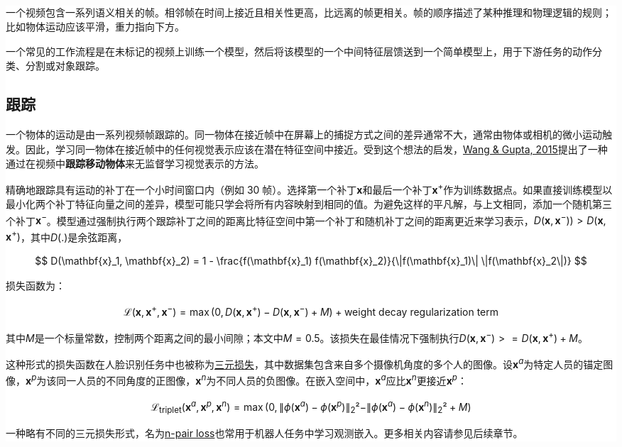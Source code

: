 一个视频包含一系列语义相关的帧。相邻帧在时间上接近且相关性更高，比远离的帧更相关。帧的顺序描述了某种推理和物理逻辑的规则；比如物体运动应该平滑，重力指向下方。

一个常见的工作流程是在未标记的视频上训练一个模型，然后将该模型的一个中间特征层馈送到一个简单模型上，用于下游任务的动作分类、分割或对象跟踪。

## 跟踪

一个物体的运动是由一系列视频帧跟踪的。同一物体在接近帧中在屏幕上的捕捉方式之间的差异通常不大，通常由物体或相机的微小运动触发。因此，学习同一物体在接近帧中的任何视觉表示应该在潜在特征空间中接近。受到这个想法的启发，[Wang & Gupta, 2015](https://arxiv.org/abs/1505.00687)提出了一种通过在视频中**跟踪移动物体**来无监督学习视觉表示的方法。

精确地跟踪具有运动的补丁在一个小时间窗口内（例如 30 帧）。选择第一个补丁$\mathbf{x}$和最后一个补丁$\mathbf{x}^+$作为训练数据点。如果直接训练模型以最小化两个补丁特征向量之间的差异，模型可能只学会将所有内容映射到相同的值。为避免这样的平凡解，与上文相同，添加一个随机第三个补丁$\mathbf{x}^-$。模型通过强制执行两个跟踪补丁之间的距离比特征空间中第一个补丁和随机补丁之间的距离更近来学习表示，$D(\mathbf{x}, \mathbf{x}^-)) > D(\mathbf{x}, \mathbf{x}^+)$，其中$D(.)$是余弦距离，

$$ D(\mathbf{x}_1, \mathbf{x}_2) = 1 - \frac{f(\mathbf{x}_1) f(\mathbf{x}_2)}{\|f(\mathbf{x}_1)\| \|f(\mathbf{x}_2\|)} $$

损失函数为：

$$ \mathcal{L}(\mathbf{x}, \mathbf{x}^+, \mathbf{x}^-) = \max\big(0, D(\mathbf{x}, \mathbf{x}^+) - D(\mathbf{x}, \mathbf{x}^-) + M\big) + \text{weight decay regularization term} $$

其中$M$是一个标量常数，控制两个距离之间的最小间隙；本文中$M=0.5$。该损失在最佳情况下强制执行$D(\mathbf{x}, \mathbf{x}^-) >= D(\mathbf{x}, \mathbf{x}^+) + M$。

这种形式的损失函数在人脸识别任务中也被称为[三元损失](https://arxiv.org/abs/1503.03832)，其中数据集包含来自多个摄像机角度的多个人的图像。设$\mathbf{x}^a$为特定人员的锚定图像，$\mathbf{x}^p$为该同一人员的不同角度的正图像，$\mathbf{x}^n$为不同人员的负图像。在嵌入空间中，$\mathbf{x}^a$应比$\mathbf{x}^n$更接近$\mathbf{x}^p$：

$$ \mathcal{L}_\text{triplet}(\mathbf{x}^a, \mathbf{x}^p, \mathbf{x}^n) = \max(0, \|\phi(\mathbf{x}^a) - \phi(\mathbf{x}^p) \|_2² - \|\phi(\mathbf{x}^a) - \phi(\mathbf{x}^n) \|_2² + M) $$

一种略有不同的三元损失形式，名为[n-pair loss](https://papers.nips.cc/paper/6200-improved-deep-metric-learning-with-multi-class-n-pair-loss-objective)也常用于机器人任务中学习观测嵌入。更多相关内容请参见后续章节。
